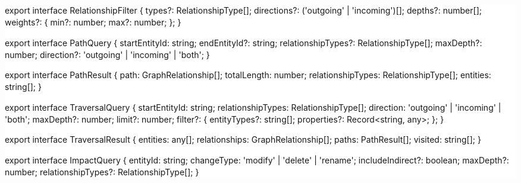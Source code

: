 export interface RelationshipFilter {
  types?: RelationshipType[];
  directions?: ('outgoing' | 'incoming')[];
  depths?: number[];
  weights?: {
    min?: number;
    max?: number;
  };
}


export interface PathQuery {
  startEntityId: string;
  endEntityId?: string;
  relationshipTypes?: RelationshipType[];
  maxDepth?: number;
  direction?: 'outgoing' | 'incoming' | 'both';
}

export interface PathResult {
  path: GraphRelationship[];
  totalLength: number;
  relationshipTypes: RelationshipType[];
  entities: string[];
}


export interface TraversalQuery {
  startEntityId: string;
  relationshipTypes: RelationshipType[];
  direction: 'outgoing' | 'incoming' | 'both';
  maxDepth?: number;
  limit?: number;
  filter?: {
    entityTypes?: string[];
    properties?: Record<string, any>;
  };
}

export interface TraversalResult {
  entities: any[];
  relationships: GraphRelationship[];
  paths: PathResult[];
  visited: string[];
}


export interface ImpactQuery {
  entityId: string;
  changeType: 'modify' | 'delete' | 'rename';
  includeIndirect?: boolean;
  maxDepth?: number;
  relationshipTypes?: RelationshipType[];
}
